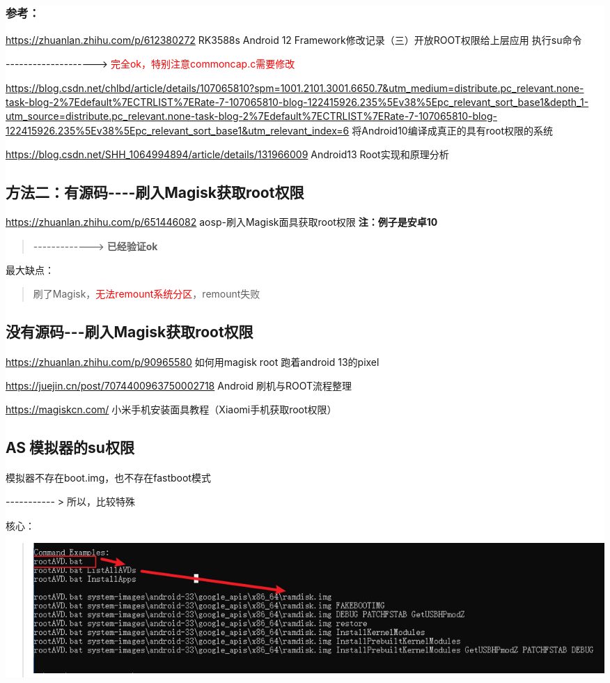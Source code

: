 ```java

```



### 参考：

https://zhuanlan.zhihu.com/p/612380272        RK3588s Android 12 Framework修改记录（三）开放ROOT权限给上层应用 执行su命令

-------------------->   <font color='red'>完全ok，特别注意commoncap.c需要修改</font>

https://blog.csdn.net/chlbd/article/details/107065810?spm=1001.2101.3001.6650.7&utm_medium=distribute.pc_relevant.none-task-blog-2%7Edefault%7ECTRLIST%7ERate-7-107065810-blog-122415926.235%5Ev38%5Epc_relevant_sort_base1&depth_1-utm_source=distribute.pc_relevant.none-task-blog-2%7Edefault%7ECTRLIST%7ERate-7-107065810-blog-122415926.235%5Ev38%5Epc_relevant_sort_base1&utm_relevant_index=6    将Android10编译成真正的具有root权限的系统



https://blog.csdn.net/SHH_1064994894/article/details/131966009   Android13 Root实现和原理分析



## 方法二：有源码----刷入Magisk获取root权限

https://zhuanlan.zhihu.com/p/651446082    aosp-刷入Magisk面具获取root权限   **注：例子是安卓10**

> ------------->  **已经验证ok**

最大缺点：

>  刷了Magisk，<font color='red'>无法remount系统分区</font>，remount失败



## 没有源码---刷入Magisk获取root权限



https://zhuanlan.zhihu.com/p/90965580    如何用magisk root 跑着android 13的pixel

https://juejin.cn/post/7074400963750002718    Android 刷机与ROOT流程整理

https://magiskcn.com/     小米手机安装面具教程（Xiaomi手机获取root权限）



## AS 模拟器的su权限

模拟器不存在boot.img，也不存在fastboot模式

----------- > 所以，比较特殊



核心：

> ![image-20231007233051926](permissions.assets/image-20231007233051926.png)
>